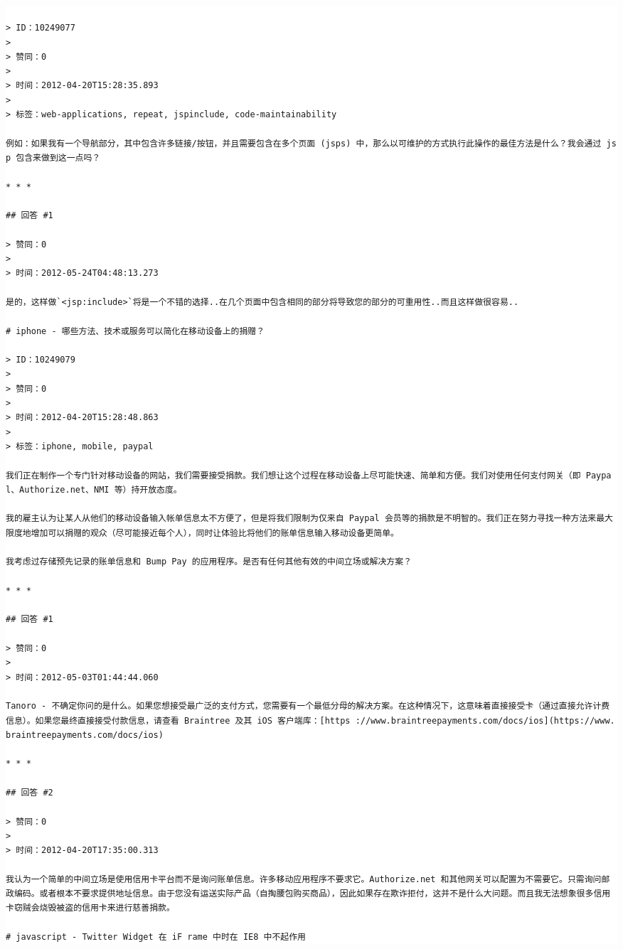```

> ID：10249077
> 
> 赞同：0
> 
> 时间：2012-04-20T15:28:35.893
> 
> 标签：web-applications, repeat, jspinclude, code-maintainability

例如：如果我有一个导航部分，其中包含许多链接/按钮，并且需要包含在多个页面 (jsps) 中，那么以可维护的方式执行此操作的最佳方法是什么？我会通过 jsp 包含来做到这一点吗？

* * *

## 回答 #1

> 赞同：0
> 
> 时间：2012-05-24T04:48:13.273

是的，这样做`<jsp:include>`将是一个不错的选择..在几个页面中包含相同的部分将导致您的部分的可重用性..而且这样做很容易..

# iphone - 哪些方法、技术或服务可以简化在移动设备上的捐赠？

> ID：10249079
> 
> 赞同：0
> 
> 时间：2012-04-20T15:28:48.863
> 
> 标签：iphone, mobile, paypal

我们正在制作一个专门针对移动设备的网站，我们需要接受捐款。我们想让这个过程在移动设备上尽可能快速、简单和方便。我们对使用任何支付网关（即 Paypal、Authorize.net、NMI 等）持开放态度。

我的雇主认为让某人从他们的移动设备输入帐单信息太不方便了，但是将我们限制为仅来自 Paypal 会员等的捐款是不明智的。我们正在努力寻找一种方法来最大限度地增加可以捐赠的观众（尽可能接近每个人），同时让体验比将他们的账单信息输入移动设备更简单。

我考虑过存储预先记录的账单信息和 Bump Pay 的应用程序。是否有任何其他有效的中间立场或解决方案？

* * *

## 回答 #1

> 赞同：0
> 
> 时间：2012-05-03T01:44:44.060

Tanoro - 不确定你问的是什么。如果您想接受最广泛的支付方式，您需要有一个最低分母的解决方案。在这种情况下，这意味着直接接受卡（通过直接允许计费信息）。如果您最终直接接受付款信息，请查看 Braintree 及其 iOS 客户端库：[https ://www.braintreepayments.com/docs/ios](https://www.braintreepayments.com/docs/ios)

* * *

## 回答 #2

> 赞同：0
> 
> 时间：2012-04-20T17:35:00.313

我认为一个简单的中间立场是使用信用卡平台而不是询问账单信息。许多移动应用程序不要求它。Authorize.net 和其他网关可以配置为不需要它。只需询问邮政编码。或者根本不要求提供地址信息。由于您没有运送实际产品（自掏腰包购买商品），因此如果存在欺诈拒付，这并不是什么大问题。而且我无法想象很多信用卡窃贼会烧毁被盗的信用卡来进行慈善捐款。

# javascript - Twitter Widget 在 iF rame 中时在 IE8 中不起作用
```